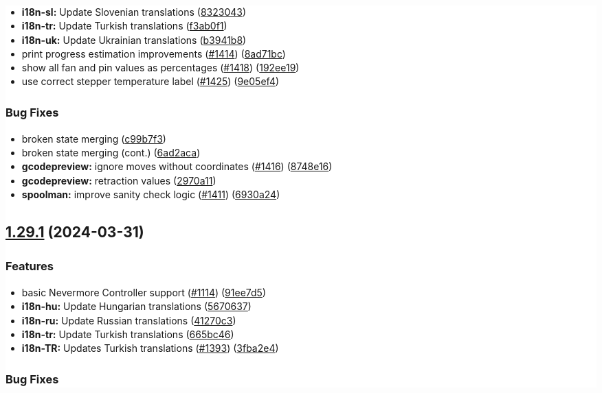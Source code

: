 * **i18n-sl:** Update Slovenian translations ([8323043](https://github.com/fluidd-core/fluidd/commit/8323043d91f8d410822de76a851a6796dd6e5a48))
* **i18n-tr:** Update Turkish translations ([f3ab0f1](https://github.com/fluidd-core/fluidd/commit/f3ab0f1cf69877633a5eee1bdb6b1aaa4dce34c0))
* **i18n-uk:** Update Ukrainian translations ([b3941b8](https://github.com/fluidd-core/fluidd/commit/b3941b893df5fb68d8a8cd55ada42b3d12f4a8ba))
* print progress estimation improvements ([#1414](https://github.com/fluidd-core/fluidd/issues/1414)) ([8ad71bc](https://github.com/fluidd-core/fluidd/commit/8ad71bc4fe25c7c42213259a9bfa2ece48ffedb8))
* show all fan and pin values as percentages ([#1418](https://github.com/fluidd-core/fluidd/issues/1418)) ([192ee19](https://github.com/fluidd-core/fluidd/commit/192ee192f45b81fdb2094046c2905335be91b8f8))
* use correct stepper temperature label ([#1425](https://github.com/fluidd-core/fluidd/issues/1425)) ([9e05ef4](https://github.com/fluidd-core/fluidd/commit/9e05ef48d144e9d6e23852e2757bd7a55ecc64d8))


### Bug Fixes

* broken state merging ([c99b7f3](https://github.com/fluidd-core/fluidd/commit/c99b7f39e7bd5c5e779f329884bd45bed770f937))
* broken state merging (cont.) ([6ad2aca](https://github.com/fluidd-core/fluidd/commit/6ad2acae58d6ca79a69097c62650b0a04f340faa))
* **gcodepreview:** ignore moves without coordinates ([#1416](https://github.com/fluidd-core/fluidd/issues/1416)) ([8748e16](https://github.com/fluidd-core/fluidd/commit/8748e166f8e2151166542da366e281fafa8ca214))
* **gcodepreview:** retraction values ([2970a11](https://github.com/fluidd-core/fluidd/commit/2970a11765606c125d7ff0a5ec8db29ddb0269e6))
* **spoolman:** improve sanity check logic ([#1411](https://github.com/fluidd-core/fluidd/issues/1411)) ([6930a24](https://github.com/fluidd-core/fluidd/commit/6930a24b024dd97d9d54edcefa9e4b79d4e789c9))

## [1.29.1](https://github.com/fluidd-core/fluidd/compare/v1.29.0...v1.29.1) (2024-03-31)


### Features

* basic Nevermore Controller support ([#1114](https://github.com/fluidd-core/fluidd/issues/1114)) ([91ee7d5](https://github.com/fluidd-core/fluidd/commit/91ee7d5de555f58f20766e07314e698480c66d0a))
* **i18n-hu:** Update Hungarian translations ([5670637](https://github.com/fluidd-core/fluidd/commit/5670637082f42137b8724a91513d62b54d3415a5))
* **i18n-ru:** Update Russian translations ([41270c3](https://github.com/fluidd-core/fluidd/commit/41270c3280e3de4118107f3bc16517ee4976701b))
* **i18n-tr:** Update Turkish translations ([665bc46](https://github.com/fluidd-core/fluidd/commit/665bc466602e5f1a3e13d102ee861d4d2ba8a18a))
* **i18n-TR:** Updates Turkish translations ([#1393](https://github.com/fluidd-core/fluidd/issues/1393)) ([3fba2e4](https://github.com/fluidd-core/fluidd/commit/3fba2e47faf5ecd142b89d460efc97148582d49d))


### Bug Fixes

